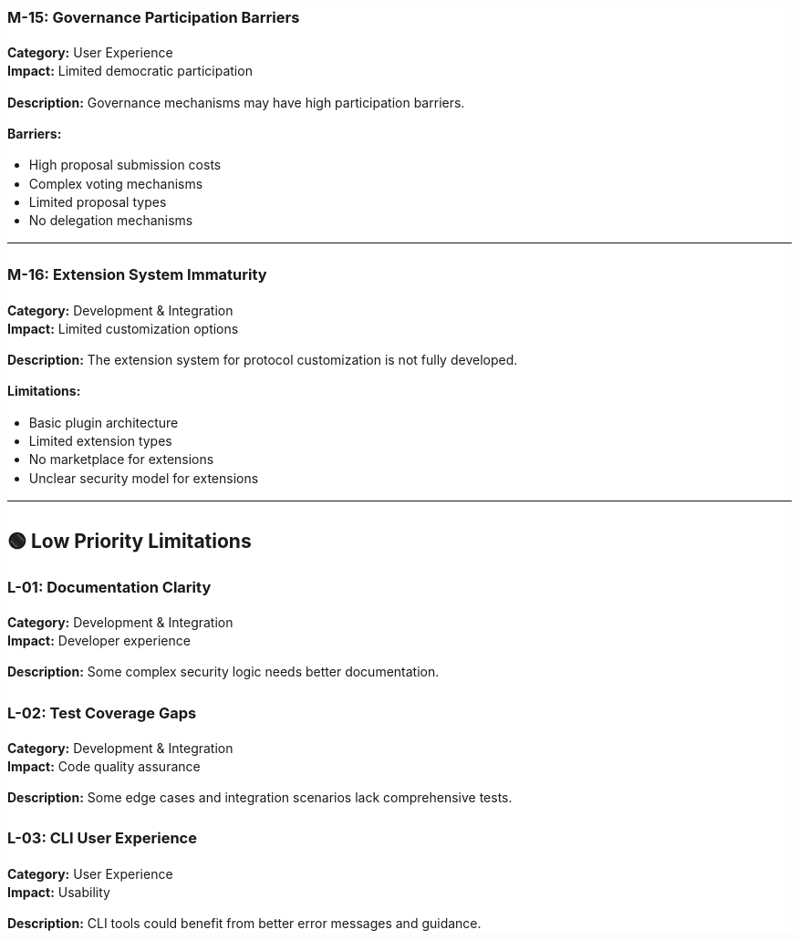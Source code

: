 
### M-15: Governance Participation Barriers
**Category:** User Experience  
**Impact:** Limited democratic participation

**Description:**
Governance mechanisms may have high participation barriers.

**Barriers:**
- High proposal submission costs
- Complex voting mechanisms
- Limited proposal types
- No delegation mechanisms

---

### M-16: Extension System Immaturity
**Category:** Development & Integration  
**Impact:** Limited customization options

**Description:**
The extension system for protocol customization is not fully developed.

**Limitations:**
- Basic plugin architecture
- Limited extension types
- No marketplace for extensions
- Unclear security model for extensions

---

## 🟢 Low Priority Limitations

### L-01: Documentation Clarity
**Category:** Development & Integration  
**Impact:** Developer experience

**Description:**
Some complex security logic needs better documentation.

### L-02: Test Coverage Gaps
**Category:** Development & Integration  
**Impact:** Code quality assurance

**Description:**
Some edge cases and integration scenarios lack comprehensive tests.

### L-03: CLI User Experience
**Category:** User Experience  
**Impact:** Usability

**Description:**
CLI tools could benefit from better error messages and guidance.
